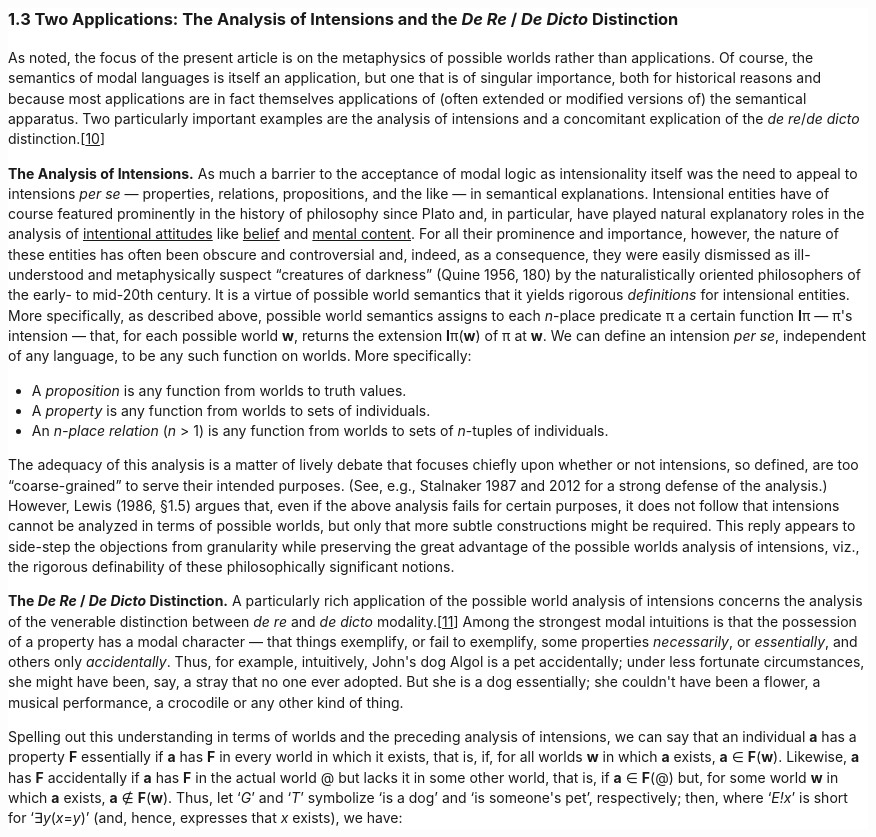 ### 1.3 Two Applications: The Analysis of Intensions and the *De Re* / *De Dicto* Distinction

As noted, the focus of the present article is on the metaphysics of possible worlds rather than applications. Of course, the semantics of modal languages is itself an application, but one that is of singular importance, both for historical reasons and because most applications are in fact themselves applications of (often extended or modified versions of) the semantical apparatus. Two particularly important examples are the analysis of intensions and a concomitant explication of the *de re*/*de dicto* distinction.\[[10][17]\]

**The Analysis of Intensions.** As much a barrier to the acceptance of modal logic as intensionality itself was the need to appeal to intensions *per se* — properties, relations, propositions, and the like — in semantical explanations. Intensional entities have of course featured prominently in the history of philosophy since Plato and, in particular, have played natural explanatory roles in the analysis of [intentional attitudes][18] like [belief][19] and [mental content][20]. For all their prominence and importance, however, the nature of these entities has often been obscure and controversial and, indeed, as a consequence, they were easily dismissed as ill-understood and metaphysically suspect “creatures of darkness” (Quine 1956, 180) by the naturalistically oriented philosophers of the early- to mid-20th century. It is a virtue of possible world semantics that it yields rigorous *definitions* for intensional entities. More specifically, as described above, possible world semantics assigns to each *n*\-place predicate π a certain function **I**π — π's intension — that, for each possible world **w**, returns the extension **I**π(**w**) of π at **w**. We can define an intension *per se*, independent of any language, to be any such function on worlds. More specifically:

-   A *proposition* is any function from worlds to truth values.
-   A *property* is any function from worlds to sets of individuals.
-   An **n*\-place relation* (*n* > 1) is any function from worlds to sets of *n*\-tuples of individuals.

The adequacy of this analysis is a matter of lively debate that focuses chiefly upon whether or not intensions, so defined, are too “coarse-grained” to serve their intended purposes. (See, e.g., Stalnaker 1987 and 2012 for a strong defense of the analysis.) However, Lewis (1986, §1.5) argues that, even if the above analysis fails for certain purposes, it does not follow that intensions cannot be analyzed in terms of possible worlds, but only that more subtle constructions might be required. This reply appears to side-step the objections from granularity while preserving the great advantage of the possible worlds analysis of intensions, viz., the rigorous definability of these philosophically significant notions.

**The *De Re* / *De Dicto* Distinction.** A particularly rich application of the possible world analysis of intensions concerns the analysis of the venerable distinction between *de re* and *de dicto* modality.\[[11][21]\] Among the strongest modal intuitions is that the possession of a property has a modal character — that things exemplify, or fail to exemplify, some properties *necessarily*, or *essentially*, and others only *accidentally*. Thus, for example, intuitively, John's dog Algol is a pet accidentally; under less fortunate circumstances, she might have been, say, a stray that no one ever adopted. But she is a dog essentially; she couldn't have been a flower, a musical performance, a crocodile or any other kind of thing.

Spelling out this understanding in terms of worlds and the preceding analysis of intensions, we can say that an individual **a** has a property **F** essentially if **a** has **F** in every world in which it exists, that is, if, for all worlds **w** in which **a** exists, **a** ∈ **F**(**w**). Likewise, **a** has **F** accidentally if **a** has **F** in the actual world @ but lacks it in some other world, that is, if **a** ∈ **F**(@) but, for some world **w** in which **a** exists, **a** ∉ **F**(**w**). Thus, let ‘*G*’ and ‘*T*’ symbolize ‘is a dog’ and ‘is someone's pet’, respectively; then, where ‘*E!x*’ is short for ‘∃*y*(*x*\=*y*)’ (and, hence, expresses that *x* exists), we have:


[1]: https://plato.stanford.edu/entries/logic-classical/
[2]: https://plato.stanford.edu/entries/possible-worlds/notes.html#2
[3]: https://plato.stanford.edu/entries/logic-intensional/
[4]: https://plato.stanford.edu/entries/possible-worlds/notes.html#3
[5]: https://plato.stanford.edu/entries/possible-worlds/notes.html#4
[6]: https://plato.stanford.edu/entries/possible-worlds/notes.html#5
[7]: https://plato.stanford.edu/entries/possible-worlds/notes.html#6
[8]: https://plato.stanford.edu/entries/possible-worlds/notes.html#7
[9]: https://plato.stanford.edu/entries/possible-worlds/notes.html#8
[10]: https://plato.stanford.edu/entries/possible-worlds/#Nec
[11]: https://plato.stanford.edu/entries/possible-worlds/notes.html#9
[12]: https://plato.stanford.edu/entries/possible-worlds/#Nec
[13]: https://plato.stanford.edu/entries/possible-worlds/#EQDef
[14]: https://plato.stanford.edu/entries/possible-worlds/#Poss
[15]: https://plato.stanford.edu/entries/possible-worlds/#FalseNecessityExample
[16]: https://plato.stanford.edu/entries/possible-worlds/semantics-extensionality.html
[17]: https://plato.stanford.edu/entries/possible-worlds/notes.html#10
[18]: https://plato.stanford.edu/entries/prop-attitude-reports/
[19]: https://plato.stanford.edu/entries/belief/
[20]: https://plato.stanford.edu/entries/mental-representation/
[21]: https://plato.stanford.edu/entries/possible-worlds/notes.html#11
[22]: https://plato.stanford.edu/entries/possible-worlds/notes.html#12
[23]: https://plato.stanford.edu/entries/identity-transworld/
[24]: https://plato.stanford.edu/entries/essential-accidental/
[25]: https://plato.stanford.edu/entries/possible-worlds/notes.html#13
[26]: https://plato.stanford.edu/entries/david-lewis/
[27]: https://plato.stanford.edu/entries/possible-worlds/notes.html#14
[28]: https://plato.stanford.edu/entries/possible-worlds/notes.html#15
[29]: https://plato.stanford.edu/entries/possible-worlds/notes.html#16
[30]: https://plato.stanford.edu/entries/causation-counterfactual/
[31]: https://plato.stanford.edu/entries/possible-worlds/notes.html#17
[32]: https://plato.stanford.edu/entries/quine/
[33]: https://plato.stanford.edu/entries/hume/
[34]: https://plato.stanford.edu/entries/quine/#MetRegThe
[35]: https://plato.stanford.edu/entries/possible-worlds/notes.html#18
[36]: https://plato.stanford.edu/entries/possible-worlds/#DeDicto
[37]: https://plato.stanford.edu/entries/possible-worlds/#AE1
[38]: https://plato.stanford.edu/entries/possible-worlds/#Acc
[39]: https://plato.stanford.edu/entries/possible-worlds/#Acc
[40]: https://plato.stanford.edu/entries/possible-worlds/notes.html#19
[41]: https://plato.stanford.edu/entries/possible-worlds/#Ess
[42]: https://plato.stanford.edu/entries/possible-worlds/#ExtReg
[43]: https://plato.stanford.edu/entries/possible-worlds/#Applications
[44]: https://plato.stanford.edu/entries/possible-worlds/notes.html#20
[45]: https://plato.stanford.edu/entries/possible-worlds/notes.html#21
[46]: https://plato.stanford.edu/entries/possible-worlds/#Acc-Trans
[47]: https://plato.stanford.edu/entries/possible-worlds/#Acc
[48]: https://plato.stanford.edu/entries/possible-worlds/#Acc-Trans
[49]: https://plato.stanford.edu/entries/possible-worlds/notes.html#22
[50]: https://plato.stanford.edu/entries/possible-worlds/#Acc
[51]: https://plato.stanford.edu/entries/possible-worlds/notes.html#23
[52]: https://plato.stanford.edu/entries/possible-worlds/notes.html#24
[53]: https://plato.stanford.edu/entries/possible-worlds/notes.html#25
[54]: https://plato.stanford.edu/entries/possible-worlds/problems-concretism.html
[55]: https://plato.stanford.edu/entries/possible-worlds/notes.html#26
[56]: https://plato.stanford.edu/entries/possible-worlds/notes.html#27
[57]: https://plato.stanford.edu/entries/possible-worlds/#Applications
[58]: https://plato.stanford.edu/entries/possible-worlds/notes.html#28
[59]: https://plato.stanford.edu/entries/mereology/
[60]: https://plato.stanford.edu/entries/possible-worlds/notes.html#29
[61]: https://plato.stanford.edu/entries/possible-worlds/#Acc
[62]: https://plato.stanford.edu/entries/possible-worlds/#DeDicto
[63]: https://plato.stanford.edu/entries/possible-worlds/semantics-abstractionist-intensionality.html
[64]: https://plato.stanford.edu/entries/possible-worlds/notes.html#30
[65]: https://plato.stanford.edu/entries/possible-worlds/#Nec
[66]: https://plato.stanford.edu/entries/possible-worlds/#Poss
[67]: https://plato.stanford.edu/entries/possible-worlds/#Reductionism
[68]: https://plato.stanford.edu/entries/possible-worlds/notes.html#31
[69]: https://plato.stanford.edu/entries/possible-worlds/#Actuality
[70]: https://plato.stanford.edu/entries/actualism/
[71]: https://plato.stanford.edu/entries/possible-worlds/notes.html#32
[72]: https://plato.stanford.edu/entries/possible-worlds/notes.html#33
[73]: https://plato.stanford.edu/entries/possible-worlds/notes.html#34
[74]: https://plato.stanford.edu/entries/possible-worlds/notes.html#35
[75]: https://plato.stanford.edu/entries/possible-worlds/#PossExoticsFormal
[76]: https://plato.stanford.edu/entries/possible-worlds/notes.html#36
[77]: https://plato.stanford.edu/entries/possible-worlds/#PossExoticsFormal
[78]: https://plato.stanford.edu/entries/compositionality/
[79]: https://plato.stanford.edu/entries/possible-worlds/#PossExoticsFormal
[80]: https://plato.stanford.edu/entries/possible-worlds/#PossExoticsFormal
[81]: https://plato.stanford.edu/entries/possible-worlds/#PossExoticsFormal
[82]: https://plato.stanford.edu/entries/actualism/index.html#ActualistResponses
[83]: https://plato.stanford.edu/entries/actualism/
[84]: https://plato.stanford.edu/entries/possible-worlds/#AbsModIntEnt
[85]: https://plato.stanford.edu/entries/ontological-arguments/
[86]: https://plato.stanford.edu/entries/evil/
[87]: https://plato.stanford.edu/entries/actualism/
[88]: https://plato.stanford.edu/entries/conditionals/#Sta
[89]: https://plato.stanford.edu/entries/content-nonconceptual/
[90]: https://plato.stanford.edu/entries/possible-worlds/problems-abstractionism.html
[91]: https://plato.stanford.edu/entries/possible-worlds/notes.html#37
[92]: https://plato.stanford.edu/entries/possible-worlds/notes.html#38
[93]: https://plato.stanford.edu/entries/logical-atomism/
[94]: https://plato.stanford.edu/entries/wittgenstein/#TLP
[95]: https://plato.stanford.edu/entries/possible-worlds/notes.html#39
[96]: https://plato.stanford.edu/entries/possible-worlds/notes.html#40
[97]: https://plato.stanford.edu/entries/possible-worlds/notes.html#41
[98]: https://plato.stanford.edu/entries/mereology/#AtoOthOptgunk
[99]: https://plato.stanford.edu/entries/possible-worlds/notes.html#42
[100]: https://plato.stanford.edu/entries/possible-worlds/notes.html#43
[101]: https://plato.stanford.edu/entries/possible-worlds/notes.html#44
[102]: https://plato.stanford.edu/entries/possible-worlds/#AF
[103]: https://plato.stanford.edu/entries/fictionalism-modal/
[104]: https://plato.stanford.edu/entries/possible-worlds/notes.html#45
[105]: https://plato.stanford.edu/entries/possible-worlds/notes.html#46
[106]: https://plato.stanford.edu/entries/possible-worlds/notes.html#47
[107]: https://plato.stanford.edu/entries/possible-worlds/notes.html#48
[108]: https://plato.stanford.edu/entries/possible-worlds/notes.html#49
[109]: https://plato.stanford.edu/entries/possible-worlds/notes.html#50
[110]: https://plato.stanford.edu/entries/possible-worlds/notes.html#51
[111]: https://plato.stanford.edu/entries/possible-worlds/notes.html#52
[112]: https://plato.stanford.edu/entries/possible-worlds/notes.html#53
[113]: https://plato.stanford.edu/entries/possible-worlds/#ExtReg
[114]: https://plato.stanford.edu/entries/possible-worlds/notes.html#54
[115]: https://plato.stanford.edu/entries/possible-worlds/notes.html#55
[116]: https://plato.stanford.edu/entries/possible-worlds/notes.html#56
[117]: https://plato.stanford.edu/entries/possible-worlds/notes.html#57
[118]: https://plato.stanford.edu/entries/possible-worlds/#Supervenience
[119]: https://plato.stanford.edu/entries/possible-worlds/#EmergentModalities
[120]: https://plato.stanford.edu/entries/possible-worlds/notes.html#58
[121]: https://plato.stanford.edu/entries/possible-worlds/#TC1-PossExoticsFormal
[122]: https://plato.stanford.edu/entries/possible-worlds/#PossExoticsFormal
[123]: https://plato.stanford.edu/entries/possible-worlds/notes.html#59
[124]: https://plato.stanford.edu/entries/possible-worlds/notes.html#60
[125]: https://plato.stanford.edu/entries/possible-worlds/problems-combinatorialism.html